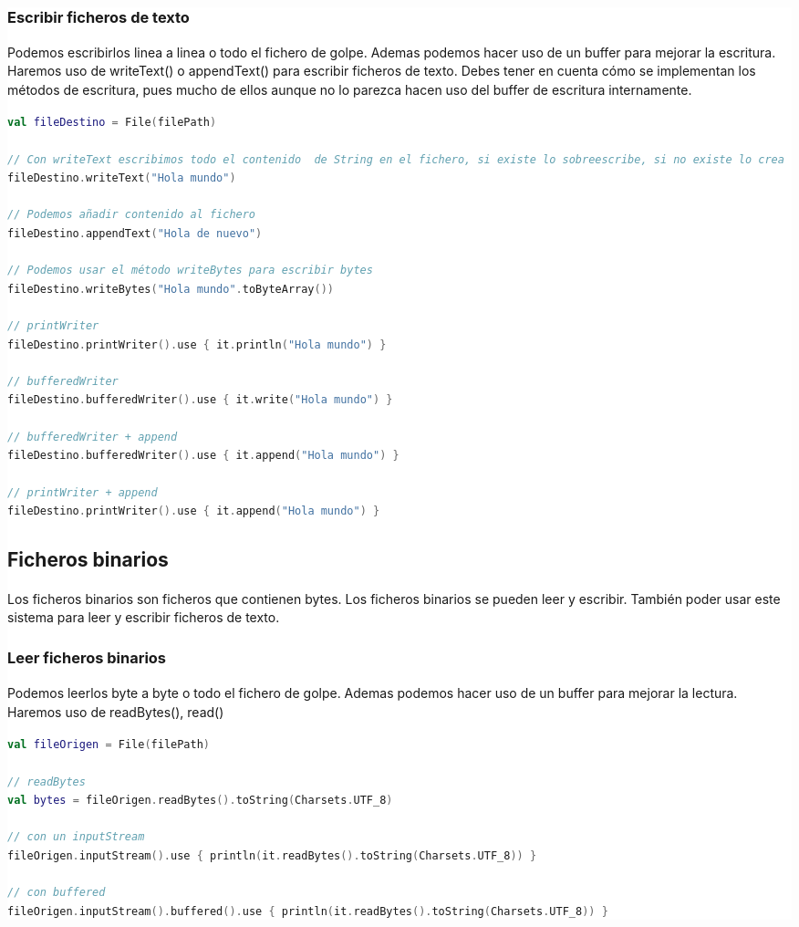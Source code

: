 ### Escribir ficheros de texto
Podemos escribirlos linea a linea o todo el fichero de golpe. Ademas podemos hacer uso de un buffer para mejorar la escritura. Haremos uso de writeText() o appendText() para escribir ficheros de texto. Debes tener en cuenta cómo se implementan los métodos de escritura, pues mucho de ellos aunque no lo parezca hacen uso del buffer de escritura internamente. 

```kotlin
val fileDestino = File(filePath)

// Con writeText escribimos todo el contenido  de String en el fichero, si existe lo sobreescribe, si no existe lo crea
fileDestino.writeText("Hola mundo")

// Podemos añadir contenido al fichero
fileDestino.appendText("Hola de nuevo")

// Podemos usar el método writeBytes para escribir bytes
fileDestino.writeBytes("Hola mundo".toByteArray())

// printWriter
fileDestino.printWriter().use { it.println("Hola mundo") }

// bufferedWriter
fileDestino.bufferedWriter().use { it.write("Hola mundo") }

// bufferedWriter + append
fileDestino.bufferedWriter().use { it.append("Hola mundo") }

// printWriter + append
fileDestino.printWriter().use { it.append("Hola mundo") }
```

## Ficheros binarios
Los ficheros binarios son ficheros que contienen bytes. Los ficheros binarios se pueden leer y escribir. También poder usar este sistema para leer y escribir ficheros de texto.

### Leer ficheros binarios
Podemos leerlos byte a byte o todo el fichero de golpe. Ademas podemos hacer uso de un buffer para mejorar la lectura. Haremos uso de readBytes(), read()

```kotlin
val fileOrigen = File(filePath)

// readBytes
val bytes = fileOrigen.readBytes().toString(Charsets.UTF_8)

// con un inputStream
fileOrigen.inputStream().use { println(it.readBytes().toString(Charsets.UTF_8)) }

// con buffered
fileOrigen.inputStream().buffered().use { println(it.readBytes().toString(Charsets.UTF_8)) }
```

